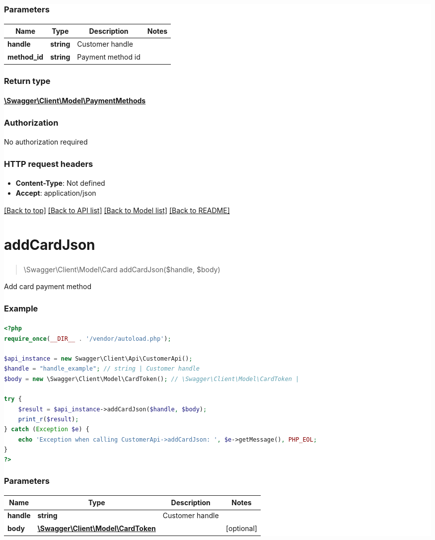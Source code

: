 ### Parameters

Name | Type | Description  | Notes
------------- | ------------- | ------------- | -------------
 **handle** | **string**| Customer handle |
 **method_id** | **string**| Payment method id |

### Return type

[**\Swagger\Client\Model\PaymentMethods**](../Model/PaymentMethods.md)

### Authorization

No authorization required

### HTTP request headers

 - **Content-Type**: Not defined
 - **Accept**: application/json

[[Back to top]](#) [[Back to API list]](../../README.md#documentation-for-api-endpoints) [[Back to Model list]](../../README.md#documentation-for-models) [[Back to README]](../../README.md)

# **addCardJson**
> \Swagger\Client\Model\Card addCardJson($handle, $body)

Add card payment method



### Example
```php
<?php
require_once(__DIR__ . '/vendor/autoload.php');

$api_instance = new Swagger\Client\Api\CustomerApi();
$handle = "handle_example"; // string | Customer handle
$body = new \Swagger\Client\Model\CardToken(); // \Swagger\Client\Model\CardToken | 

try {
    $result = $api_instance->addCardJson($handle, $body);
    print_r($result);
} catch (Exception $e) {
    echo 'Exception when calling CustomerApi->addCardJson: ', $e->getMessage(), PHP_EOL;
}
?>
```

### Parameters

Name | Type | Description  | Notes
------------- | ------------- | ------------- | -------------
 **handle** | **string**| Customer handle |
 **body** | [**\Swagger\Client\Model\CardToken**](../Model/\Swagger\Client\Model\CardToken.md)|  | [optional]
